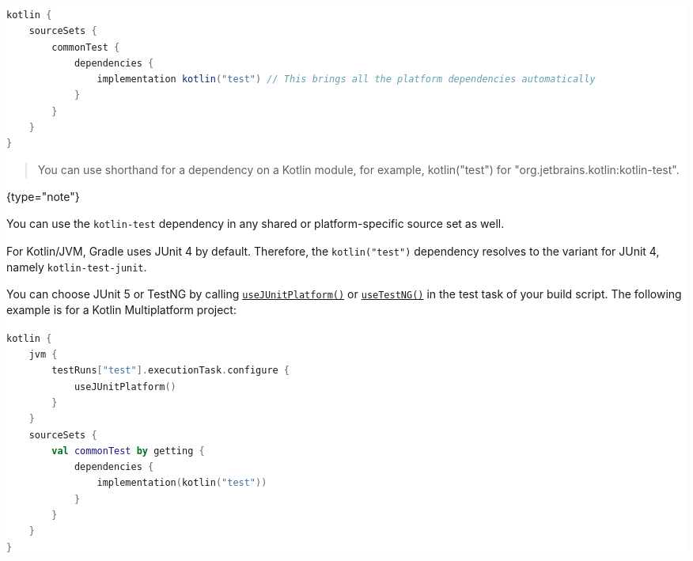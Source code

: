 ```groovy
kotlin {
    sourceSets {
        commonTest {
            dependencies {
                implementation kotlin("test") // This brings all the platform dependencies automatically
            }
        }
    }
}
```

</tab>
</tabs>

> You can use shorthand for a dependency on a Kotlin module, for example, kotlin("test") for "org.jetbrains.kotlin:kotlin-test".
>
{type="note"}

You can use the `kotlin-test` dependency in any shared or platform-specific source set as well.

For Kotlin/JVM, Gradle uses JUnit 4 by default. Therefore, the `kotlin("test")` dependency resolves to the variant for
JUnit 4, namely `kotlin-test-junit`.

You can choose JUnit 5 or TestNG by calling
[`useJUnitPlatform()`]( https://docs.gradle.org/current/javadoc/org/gradle/api/tasks/testing/Test.html#useJUnitPlatform)
or [`useTestNG()`](https://docs.gradle.org/current/javadoc/org/gradle/api/tasks/testing/Test.html#useTestNG) in the
test task of your build script.
The following example is for a Kotlin Multiplatform project:

<tabs group="build-script">
<tab title="Kotlin" group-key="kotlin">

```kotlin
kotlin {
    jvm {
        testRuns["test"].executionTask.configure {
            useJUnitPlatform()
        }
    }
    sourceSets {
        val commonTest by getting {
            dependencies {
                implementation(kotlin("test"))
            }
        }
    }
}
```


[//]: # (title: Gradle)